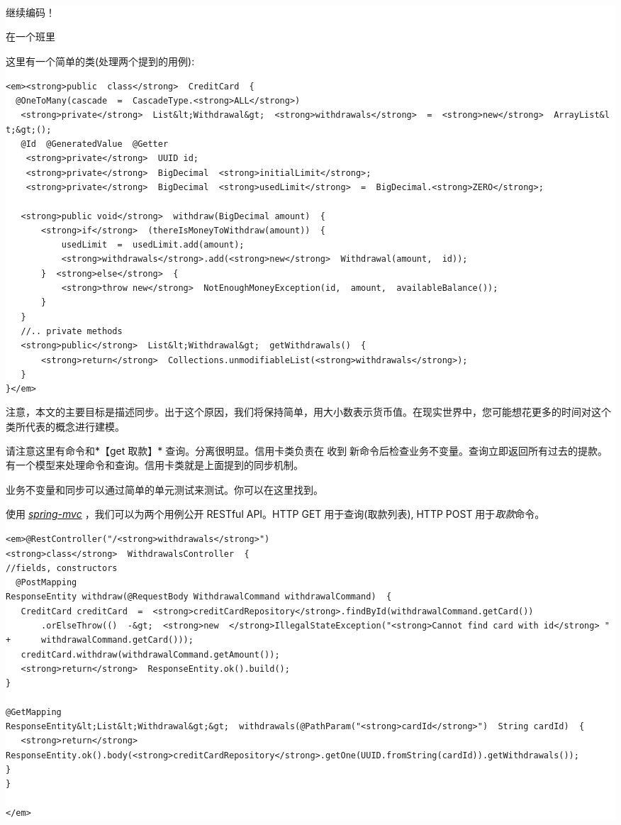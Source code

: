 继续编码！

在一个班里

这里有一个简单的类(处理两个提到的用例):

```
<em><strong>public  class</strong>  CreditCard  {
  @OneToMany(cascade  =  CascadeType.<strong>ALL</strong>)
   <strong>private</strong>  List&lt;Withdrawal&gt;  <strong>withdrawals</strong>  =  <strong>new</strong>  ArrayList&lt;&gt;();
   @Id  @GeneratedValue  @Getter  
    <strong>private</strong>  UUID id;
    <strong>private</strong>  BigDecimal  <strong>initialLimit</strong>;
    <strong>private</strong>  BigDecimal  <strong>usedLimit</strong>  =  BigDecimal.<strong>ZERO</strong>;

   <strong>public void</strong>  withdraw(BigDecimal amount)  {
       <strong>if</strong>  (thereIsMoneyToWithdraw(amount))  {
           usedLimit  =  usedLimit.add(amount);
           <strong>withdrawals</strong>.add(<strong>new</strong>  Withdrawal(amount,  id));
       }  <strong>else</strong>  {
           <strong>throw new</strong>  NotEnoughMoneyException(id,  amount,  availableBalance());
       }
   }
   //.. private methods
   <strong>public</strong>  List&lt;Withdrawal&gt;  getWithdrawals()  {
       <strong>return</strong>  Collections.unmodifiableList(<strong>withdrawals</strong>);
   }
}</em>

```

注意，本文的主要目标是描述同步。出于这个原因，我们将保持简单，用大小数表示货币值。在现实世界中，您可能想花更多的时间对这个类所代表的概念进行建模。

请注意这里有命令和*【get 取款】* 查询。分离很明显。信用卡类负责在 收到 新命令后检查业务不变量。查询立即返回所有过去的提款。有一个模型来处理命令和查询。信用卡类就是上面提到的同步机制。

业务不变量和同步可以通过简单的单元测试来测试。你可以在这里找到[](https://github.com/ddd-by-examples/all-things-cqrs/blob/master/in-one-class/src/test/java/io/dddbyexamples/cqrs/model/CreditCardTest.java)。

使用 [*spring-mvc*](https://docs.spring.io/spring/docs/current/spring-framework-reference/web.html#mvc) ，我们可以为两个用例公开 RESTful API。HTTP GET 用于查询(取款列表), HTTP POST 用于*取款*命令。

```
<em>@RestController("/<strong>withdrawals</strong>")
<strong>class</strong>  WithdrawalsController  {
//fields, constructors
  @PostMapping
ResponseEntity withdraw(@RequestBody WithdrawalCommand withdrawalCommand)  {
   CreditCard creditCard  =  <strong>creditCardRepository</strong>.findById(withdrawalCommand.getCard())
       .orElseThrow(()  -&gt;  <strong>new  </strong>IllegalStateException("<strong>Cannot find card with id</strong> "  +      withdrawalCommand.getCard()));
   creditCard.withdraw(withdrawalCommand.getAmount());
   <strong>return</strong>  ResponseEntity.ok().build();
}

@GetMapping
ResponseEntity&lt;List&lt;Withdrawal&gt;&gt;  withdrawals(@PathParam("<strong>cardId</strong>")  String cardId)  {
   <strong>return</strong>  
ResponseEntity.ok().body(<strong>creditCardRepository</strong>.getOne(UUID.fromString(cardId)).getWithdrawals());
}
}

</em>

```